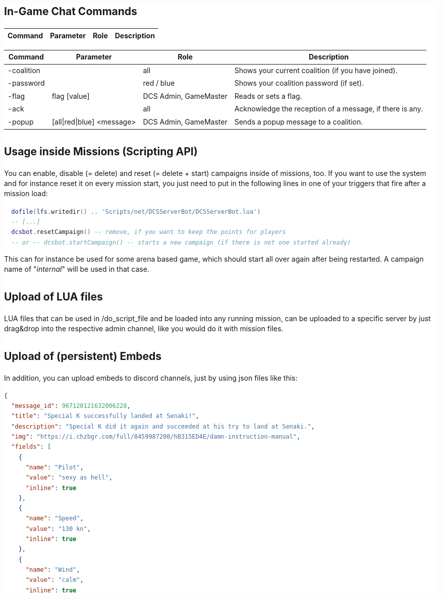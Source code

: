 ## In-Game Chat Commands
| Command    | Parameter                      | Role                   | Description                                              |
|------------|--------------------------------|------------------------|----------------------------------------------------------|

| Command    | Parameter                      | Role                  | Description                                              |
|------------|--------------------------------|-----------------------|----------------------------------------------------------|
| -coalition |                                | all                   | Shows your current coalition (if you have joined).       |
| -password  |                                | red / blue            | Shows your coalition password (if set).                  |
| -flag      | flag [value]                   | DCS Admin, GameMaster | Reads or sets a flag.                                    |
| -ack       |                                | all                   | Acknowledge the reception of a message, if there is any. |
| -popup     | \[all\|red\|blue\] \<message\> | DCS Admin, GameMaster | Sends a popup message to a coalition.                    |

## Usage inside Missions (Scripting API)
You can enable, disable (= delete) and reset (= delete + start) campaigns inside of missions, too. If you want to use 
the system and for instance reset it on every mission start, you just need to put in the following lines in one of 
your triggers that fire after a mission load:
```lua
  dofile(lfs.writedir() .. 'Scripts/net/DCSServerBot/DCSServerBot.lua')
  -- [...]
  dcsbot.resetCampaign() -- remove, if you want to keep the points for players
  -- or -- dcsbot.startCampaign() -- starts a new campaign (if there is not one started already)
```
This can for instance be used for some arena based game, which should start all over again after being restarted.
A campaign name of "_internal_" will be used in that case.

## Upload of LUA files
LUA files that can be used in /do_script_file and be loaded into any running mission, can be uploaded to a specific
server by just drag&drop into the respective admin channel, like you would do it with mission files.

## Upload of (persistent) Embeds

In addition, you can upload embeds to discord channels, just by using json files like this:

```json
{
  "message_id": 967120121632006228,
  "title": "Special K successfully landed at Senaki!",
  "description": "Special K did it again and succeeded at his try to land at Senaki.",
  "img": "https://i.chzbgr.com/full/8459987200/hB315ED4E/damn-instruction-manual",
  "fields": [
    {
      "name": "Pilot",
      "value": "sexy as hell",
      "inline": true
    },
    {
      "name": "Speed",
      "value": "130 kn",
      "inline": true
    },
    {
      "name": "Wind",
      "value": "calm",
      "inline": true
```